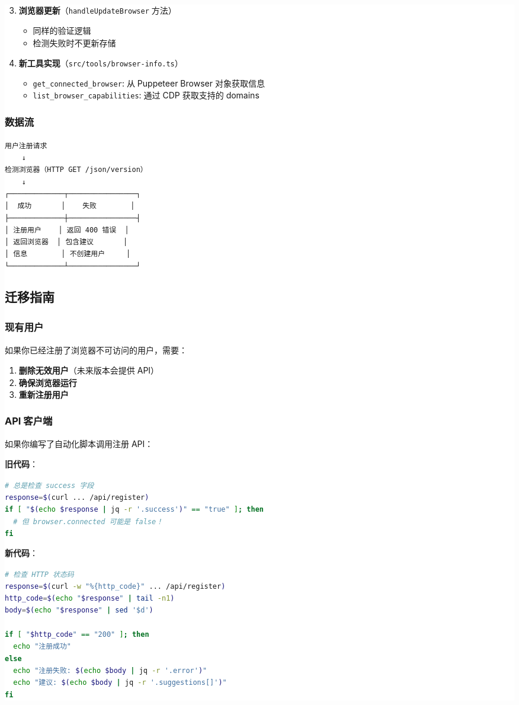 3. **浏览器更新**（`handleUpdateBrowser` 方法）
   - 同样的验证逻辑
   - 检测失败时不更新存储

4. **新工具实现**（`src/tools/browser-info.ts`）
   - `get_connected_browser`: 从 Puppeteer Browser 对象获取信息
   - `list_browser_capabilities`: 通过 CDP 获取支持的 domains

### 数据流

```
用户注册请求
    ↓
检测浏览器（HTTP GET /json/version）
    ↓
┌─────────────┬────────────────┐
│  成功       │    失败        │
├─────────────┼────────────────┤
│ 注册用户    │ 返回 400 错误  │
│ 返回浏览器  │ 包含建议       │
│ 信息        │ 不创建用户     │
└─────────────┴────────────────┘
```

## 迁移指南

### 现有用户

如果你已经注册了浏览器不可访问的用户，需要：

1. **删除无效用户**（未来版本会提供 API）
2. **确保浏览器运行**
3. **重新注册用户**

### API 客户端

如果你编写了自动化脚本调用注册 API：

**旧代码**：
```bash
# 总是检查 success 字段
response=$(curl ... /api/register)
if [ "$(echo $response | jq -r '.success')" == "true" ]; then
  # 但 browser.connected 可能是 false！
fi
```

**新代码**：
```bash
# 检查 HTTP 状态码
response=$(curl -w "%{http_code}" ... /api/register)
http_code=$(echo "$response" | tail -n1)
body=$(echo "$response" | sed '$d')

if [ "$http_code" == "200" ]; then
  echo "注册成功"
else
  echo "注册失败: $(echo $body | jq -r '.error')"
  echo "建议: $(echo $body | jq -r '.suggestions[]')"
fi
```
